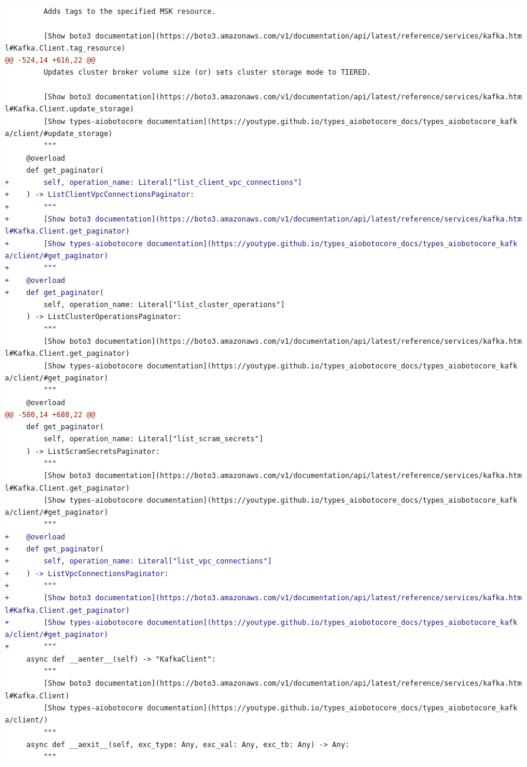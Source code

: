 ```diff
         Adds tags to the specified MSK resource.
 
         [Show boto3 documentation](https://boto3.amazonaws.com/v1/documentation/api/latest/reference/services/kafka.html#Kafka.Client.tag_resource)
@@ -524,14 +616,22 @@
         Updates cluster broker volume size (or) sets cluster storage mode to TIERED.
 
         [Show boto3 documentation](https://boto3.amazonaws.com/v1/documentation/api/latest/reference/services/kafka.html#Kafka.Client.update_storage)
         [Show types-aiobotocore documentation](https://youtype.github.io/types_aiobotocore_docs/types_aiobotocore_kafka/client/#update_storage)
         """
     @overload
     def get_paginator(
+        self, operation_name: Literal["list_client_vpc_connections"]
+    ) -> ListClientVpcConnectionsPaginator:
+        """
+        [Show boto3 documentation](https://boto3.amazonaws.com/v1/documentation/api/latest/reference/services/kafka.html#Kafka.Client.get_paginator)
+        [Show types-aiobotocore documentation](https://youtype.github.io/types_aiobotocore_docs/types_aiobotocore_kafka/client/#get_paginator)
+        """
+    @overload
+    def get_paginator(
         self, operation_name: Literal["list_cluster_operations"]
     ) -> ListClusterOperationsPaginator:
         """
         [Show boto3 documentation](https://boto3.amazonaws.com/v1/documentation/api/latest/reference/services/kafka.html#Kafka.Client.get_paginator)
         [Show types-aiobotocore documentation](https://youtype.github.io/types_aiobotocore_docs/types_aiobotocore_kafka/client/#get_paginator)
         """
     @overload
@@ -580,14 +680,22 @@
     def get_paginator(
         self, operation_name: Literal["list_scram_secrets"]
     ) -> ListScramSecretsPaginator:
         """
         [Show boto3 documentation](https://boto3.amazonaws.com/v1/documentation/api/latest/reference/services/kafka.html#Kafka.Client.get_paginator)
         [Show types-aiobotocore documentation](https://youtype.github.io/types_aiobotocore_docs/types_aiobotocore_kafka/client/#get_paginator)
         """
+    @overload
+    def get_paginator(
+        self, operation_name: Literal["list_vpc_connections"]
+    ) -> ListVpcConnectionsPaginator:
+        """
+        [Show boto3 documentation](https://boto3.amazonaws.com/v1/documentation/api/latest/reference/services/kafka.html#Kafka.Client.get_paginator)
+        [Show types-aiobotocore documentation](https://youtype.github.io/types_aiobotocore_docs/types_aiobotocore_kafka/client/#get_paginator)
+        """
     async def __aenter__(self) -> "KafkaClient":
         """
         [Show boto3 documentation](https://boto3.amazonaws.com/v1/documentation/api/latest/reference/services/kafka.html#Kafka.Client)
         [Show types-aiobotocore documentation](https://youtype.github.io/types_aiobotocore_docs/types_aiobotocore_kafka/client/)
         """
     async def __aexit__(self, exc_type: Any, exc_val: Any, exc_tb: Any) -> Any:
         """
```